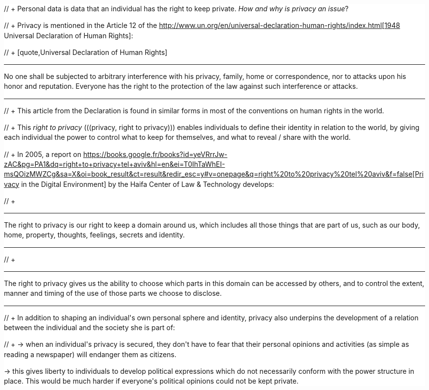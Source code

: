 // +
Personal data is data that an individual has the right to keep private. *How and why is privacy an issue*?

// +
Privacy is mentioned in the Article 12 of the http://www.un.org/en/universal-declaration-human-rights/index.html[1948 Universal Declaration of Human Rights]:

// +
[quote,Universal Declaration of Human Rights]
____
No one shall be subjected to arbitrary interference with his privacy, family, home or correspondence, nor to attacks upon his honor and reputation. Everyone has the right to the protection of the law against such interference or attacks.
____

// +
This article from the Declaration is found in similar forms in most of the conventions on human rights in the world.

// +
This *right to privacy* (((privacy, right to privacy))) enables individuals to define their identity in relation to the world, by giving each individual the power to control what to keep for themselves, and what to reveal / share with the world.

// +
In 2005, a report on https://books.google.fr/books?id=yeVRrrJw-zAC&pg=PA1&dq=right+to+privacy+tel+aviv&hl=en&ei=T0IhTaWhEI-msQOizMWZCg&sa=X&oi=book_result&ct=result&redir_esc=y#v=onepage&q=right%20to%20privacy%20tel%20aviv&f=false[Privacy in the Digital Environment] by the Haifa Center of Law & Technology develops:

// +
____
The right to privacy is our right to keep a domain around us, which includes all those things that are part of us, such as our body, home, property, thoughts, feelings, secrets and identity.
____

// +
____
The right to privacy gives us the ability to choose which parts in this domain can be accessed by others, and to control the extent, manner and timing of the use of those parts we choose to disclose.
____

// +
In addition to shaping an individual's own personal sphere and identity, privacy also underpins the development of a relation between the individual and the society she is part of:

// +
-> when an individual's privacy is secured, they don't have to fear that their personal opinions and activities (as simple as reading a newspaper) will endanger them as citizens.

-> this gives liberty to individuals to develop political expressions which do not necessarily conform with the power structure in place. This would be much harder if everyone's political opinions could not be kept private.
